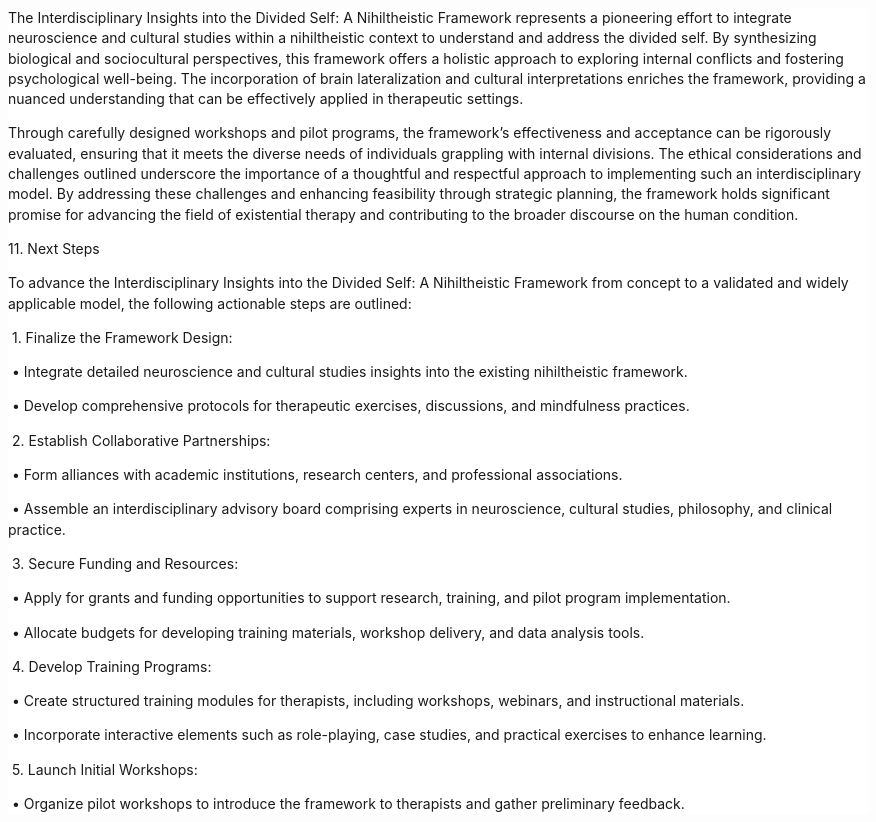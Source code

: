   

The Interdisciplinary Insights into the Divided Self: A Nihiltheistic Framework represents a pioneering effort to integrate neuroscience and cultural studies within a nihiltheistic context to understand and address the divided self. By synthesizing biological and sociocultural perspectives, this framework offers a holistic approach to exploring internal conflicts and fostering psychological well-being. The incorporation of brain lateralization and cultural interpretations enriches the framework, providing a nuanced understanding that can be effectively applied in therapeutic settings.

  

Through carefully designed workshops and pilot programs, the framework’s effectiveness and acceptance can be rigorously evaluated, ensuring that it meets the diverse needs of individuals grappling with internal divisions. The ethical considerations and challenges outlined underscore the importance of a thoughtful and respectful approach to implementing such an interdisciplinary model. By addressing these challenges and enhancing feasibility through strategic planning, the framework holds significant promise for advancing the field of existential therapy and contributing to the broader discourse on the human condition.

  

11\. Next Steps

  

To advance the Interdisciplinary Insights into the Divided Self: A Nihiltheistic Framework from concept to a validated and widely applicable model, the following actionable steps are outlined:

  

 1. Finalize the Framework Design:

 • Integrate detailed neuroscience and cultural studies insights into the existing nihiltheistic framework.

 • Develop comprehensive protocols for therapeutic exercises, discussions, and mindfulness practices.

 2. Establish Collaborative Partnerships:

 • Form alliances with academic institutions, research centers, and professional associations.

 • Assemble an interdisciplinary advisory board comprising experts in neuroscience, cultural studies, philosophy, and clinical practice.

 3. Secure Funding and Resources:

 • Apply for grants and funding opportunities to support research, training, and pilot program implementation.

 • Allocate budgets for developing training materials, workshop delivery, and data analysis tools.

 4. Develop Training Programs:

 • Create structured training modules for therapists, including workshops, webinars, and instructional materials.

 • Incorporate interactive elements such as role-playing, case studies, and practical exercises to enhance learning.

 5. Launch Initial Workshops:

 • Organize pilot workshops to introduce the framework to therapists and gather preliminary feedback.
